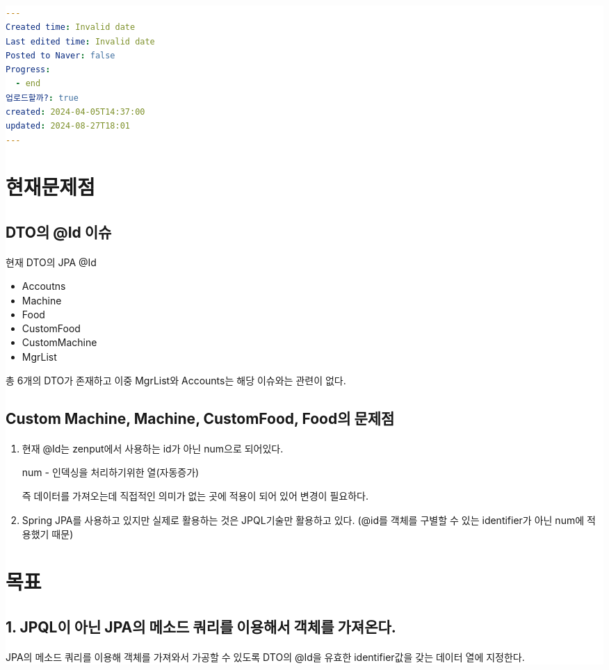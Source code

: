 ```yaml
---
Created time: Invalid date
Last edited time: Invalid date
Posted to Naver: false
Progress:
  - end
업로드할까?: true
created: 2024-04-05T14:37:00
updated: 2024-08-27T18:01
---
```

# 현재문제점

## DTO의 @Id 이슈

현재 DTO의 JPA @Id

- Accoutns
- Machine
- Food
- CustomFood
- CustomMachine
- MgrList

  

총 6개의 DTO가 존재하고 이중 MgrList와 Accounts는 해당 이슈와는 관련이 없다.

## Custom Machine, Machine, CustomFood, Food의 문제점

  

1. 현재 @Id는 zenput에서 사용하는 id가 아닌 num으로 되어있다.
    
    num - 인덱싱을 처리하기위한 열(자동증가)
    
    즉 데이터를 가져오는데 직접적인 의미가 없는 곳에 적용이 되어 있어 변경이 필요하다.
    
      
    
2. Spring JPA를 사용하고 있지만 실제로 활용하는 것은 JPQL기술만 활용하고 있다. (@id를 객체를 구별할 수 있는 identifier가 아닌 num에 적용했기 때문)

  

  

# 목표

## 1. JPQL이 아닌 JPA의 메소드 쿼리를 이용해서 객체를 가져온다.

JPA의 메소드 쿼리를 이용해 객체를 가져와서 가공할 수 있도록 DTO의 @Id을 유효한 identifier값을 갖는 데이터 열에 지정한다.

  